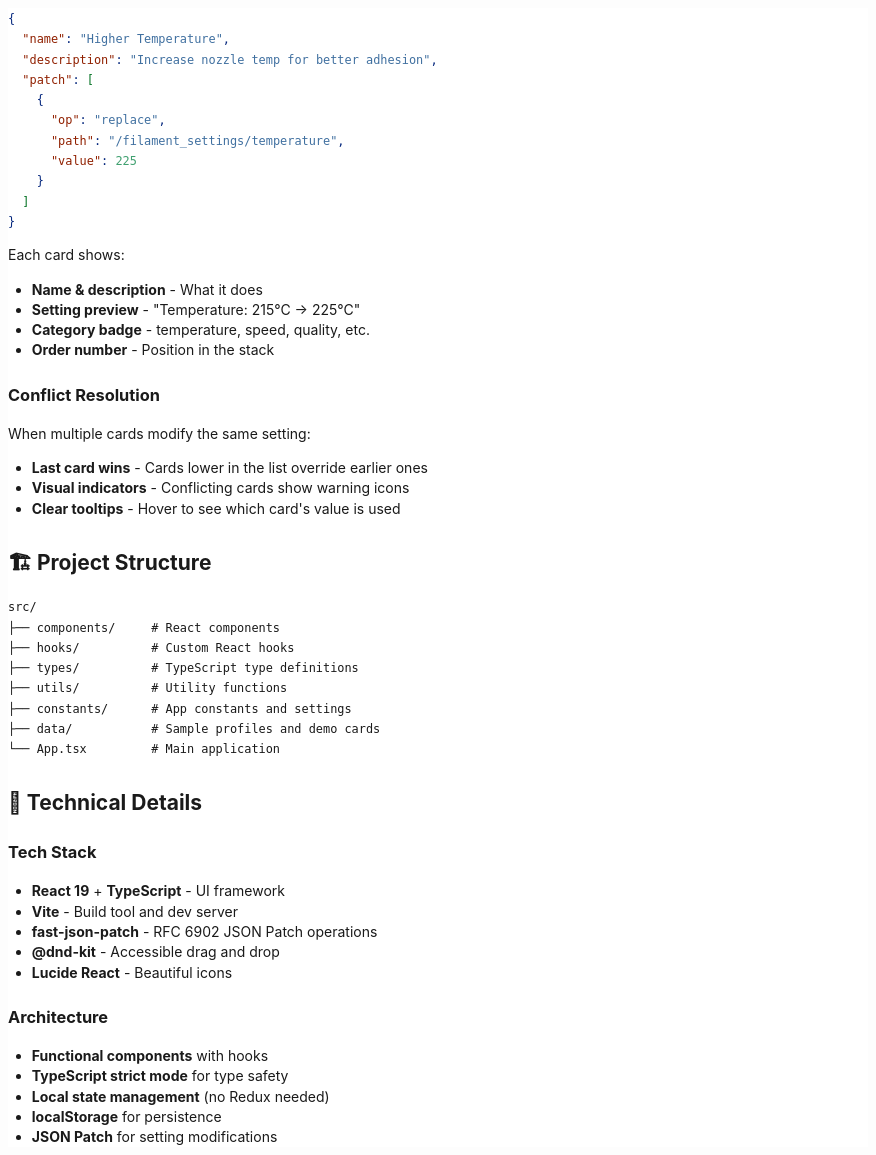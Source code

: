 ```json
{
  "name": "Higher Temperature",
  "description": "Increase nozzle temp for better adhesion",
  "patch": [
    {
      "op": "replace", 
      "path": "/filament_settings/temperature",
      "value": 225
    }
  ]
}
```

Each card shows:
- **Name & description** - What it does
- **Setting preview** - "Temperature: 215°C → 225°C"
- **Category badge** - temperature, speed, quality, etc.
- **Order number** - Position in the stack

### Conflict Resolution

When multiple cards modify the same setting:
- **Last card wins** - Cards lower in the list override earlier ones
- **Visual indicators** - Conflicting cards show warning icons
- **Clear tooltips** - Hover to see which card's value is used

## 🏗️ Project Structure

```
src/
├── components/     # React components
├── hooks/          # Custom React hooks  
├── types/          # TypeScript type definitions
├── utils/          # Utility functions
├── constants/      # App constants and settings
├── data/           # Sample profiles and demo cards
└── App.tsx         # Main application
```

## 🧩 Technical Details

### Tech Stack
- **React 19** + **TypeScript** - UI framework
- **Vite** - Build tool and dev server  
- **fast-json-patch** - RFC 6902 JSON Patch operations
- **@dnd-kit** - Accessible drag and drop
- **Lucide React** - Beautiful icons

### Architecture
- **Functional components** with hooks
- **TypeScript strict mode** for type safety
- **Local state management** (no Redux needed)
- **localStorage** for persistence
- **JSON Patch** for setting modifications
